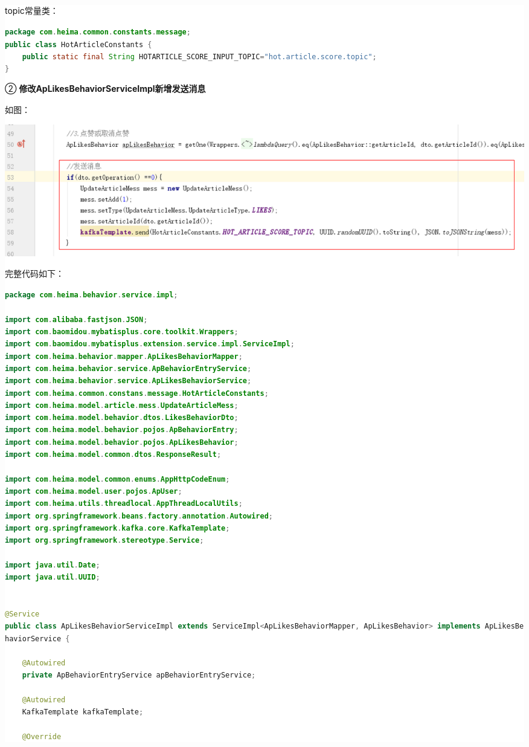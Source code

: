 topic常量类：

```java
package com.heima.common.constants.message;
public class HotArticleConstants {
    public static final String HOTARTICLE_SCORE_INPUT_TOPIC="hot.article.score.topic";
}
```

② **修改ApLikesBehaviorServiceImpl新增发送消息**

如图：

![1602524058339](assets\1602524058339.png)

完整代码如下：

```java
package com.heima.behavior.service.impl;

import com.alibaba.fastjson.JSON;
import com.baomidou.mybatisplus.core.toolkit.Wrappers;
import com.baomidou.mybatisplus.extension.service.impl.ServiceImpl;
import com.heima.behavior.mapper.ApLikesBehaviorMapper;
import com.heima.behavior.service.ApBehaviorEntryService;
import com.heima.behavior.service.ApLikesBehaviorService;
import com.heima.common.constans.message.HotArticleConstants;
import com.heima.model.article.mess.UpdateArticleMess;
import com.heima.model.behavior.dtos.LikesBehaviorDto;
import com.heima.model.behavior.pojos.ApBehaviorEntry;
import com.heima.model.behavior.pojos.ApLikesBehavior;
import com.heima.model.common.dtos.ResponseResult;

import com.heima.model.common.enums.AppHttpCodeEnum;
import com.heima.model.user.pojos.ApUser;
import com.heima.utils.threadlocal.AppThreadLocalUtils;
import org.springframework.beans.factory.annotation.Autowired;
import org.springframework.kafka.core.KafkaTemplate;
import org.springframework.stereotype.Service;

import java.util.Date;
import java.util.UUID;


@Service
public class ApLikesBehaviorServiceImpl extends ServiceImpl<ApLikesBehaviorMapper, ApLikesBehavior> implements ApLikesBehaviorService {

    @Autowired
    private ApBehaviorEntryService apBehaviorEntryService;

    @Autowired
    KafkaTemplate kafkaTemplate;

    @Override
```